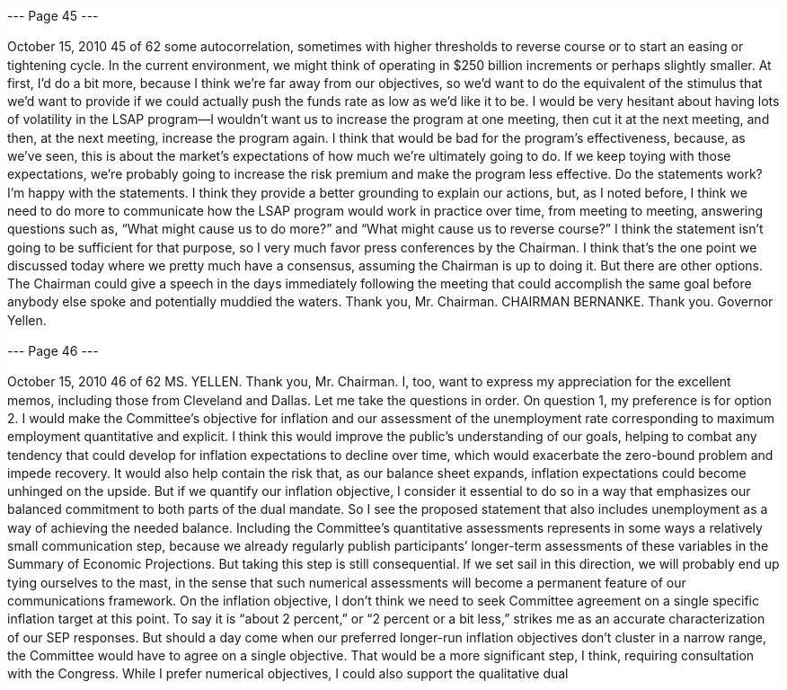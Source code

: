 --- Page 45 ---

October 15, 2010 45 of 62
some autocorrelation, sometimes with higher thresholds to reverse course or to start an easing or
tightening cycle. In the current environment, we might think of operating in $250 billion
increments or perhaps slightly smaller. At first, I’d do a bit more, because I think we’re far away
from our objectives, so we’d want to do the equivalent of the stimulus that we’d want to provide if
we could actually push the funds rate as low as we’d like it to be. I would be very hesitant about
having lots of volatility in the LSAP program—I wouldn’t want us to increase the program at one
meeting, then cut it at the next meeting, and then, at the next meeting, increase the program again. I
think that would be bad for the program’s effectiveness, because, as we’ve seen, this is about the
market’s expectations of how much we’re ultimately going to do. If we keep toying with those
expectations, we’re probably going to increase the risk premium and make the program less
effective.
Do the statements work? I’m happy with the statements. I think they provide a better
grounding to explain our actions, but, as I noted before, I think we need to do more to communicate
how the LSAP program would work in practice over time, from meeting to meeting, answering
questions such as, “What might cause us to do more?” and “What might cause us to reverse
course?” I think the statement isn’t going to be sufficient for that purpose, so I very much favor
press conferences by the Chairman. I think that’s the one point we discussed today where we pretty
much have a consensus, assuming the Chairman is up to doing it. But there are other options. The
Chairman could give a speech in the days immediately following the meeting that could accomplish
the same goal before anybody else spoke and potentially muddied the waters. Thank you, Mr.
Chairman.
CHAIRMAN BERNANKE. Thank you. Governor Yellen.

--- Page 46 ---

October 15, 2010 46 of 62
MS. YELLEN. Thank you, Mr. Chairman. I, too, want to express my appreciation for the
excellent memos, including those from Cleveland and Dallas. Let me take the questions in order.
On question 1, my preference is for option 2. I would make the Committee’s objective for inflation
and our assessment of the unemployment rate corresponding to maximum employment quantitative
and explicit. I think this would improve the public’s understanding of our goals, helping to combat
any tendency that could develop for inflation expectations to decline over time, which would
exacerbate the zero-bound problem and impede recovery. It would also help contain the risk that, as
our balance sheet expands, inflation expectations could become unhinged on the upside. But if we
quantify our inflation objective, I consider it essential to do so in a way that emphasizes our
balanced commitment to both parts of the dual mandate. So I see the proposed statement that also
includes unemployment as a way of achieving the needed balance.
Including the Committee’s quantitative assessments represents in some ways a relatively
small communication step, because we already regularly publish participants’ longer-term
assessments of these variables in the Summary of Economic Projections. But taking this step is still
consequential. If we set sail in this direction, we will probably end up tying ourselves to the mast,
in the sense that such numerical assessments will become a permanent feature of our
communications framework.
On the inflation objective, I don’t think we need to seek Committee agreement on a single
specific inflation target at this point. To say it is “about 2 percent,” or “2 percent or a bit less,”
strikes me as an accurate characterization of our SEP responses. But should a day come when our
preferred longer-run inflation objectives don’t cluster in a narrow range, the Committee would have
to agree on a single objective. That would be a more significant step, I think, requiring consultation
with the Congress. While I prefer numerical objectives, I could also support the qualitative dual
